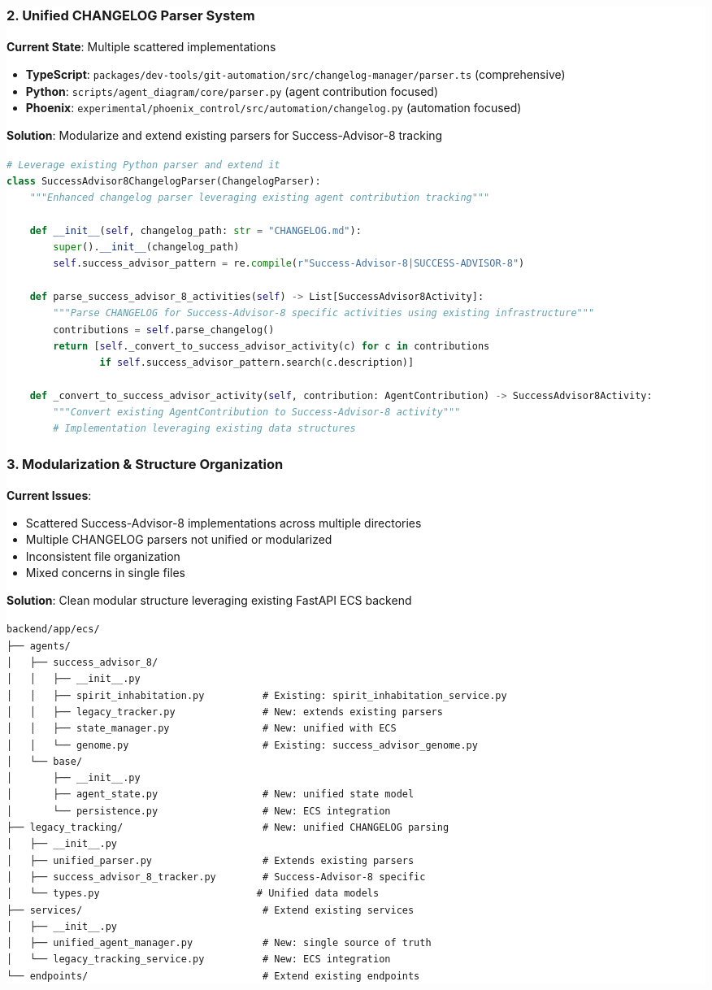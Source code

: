 ### 2. **Unified CHANGELOG Parser System**

**Current State**: Multiple scattered implementations

- **TypeScript**: `packages/dev-tools/git-automation/src/changelog-manager/parser.ts` (comprehensive)
- **Python**: `scripts/agent_diagram/core/parser.py` (agent contribution focused)
- **Phoenix**: `experimental/phoenix_control/src/automation/changelog.py` (automation focused)

**Solution**: Modularize and extend existing parsers for Success-Advisor-8 tracking

```python
# Leverage existing Python parser and extend it
class SuccessAdvisor8ChangelogParser(ChangelogParser):
    """Enhanced changelog parser leveraging existing agent contribution tracking"""

    def __init__(self, changelog_path: str = "CHANGELOG.md"):
        super().__init__(changelog_path)
        self.success_advisor_pattern = re.compile(r"Success-Advisor-8|SUCCESS-ADVISOR-8")

    def parse_success_advisor_8_activities(self) -> List[SuccessAdvisor8Activity]:
        """Parse CHANGELOG for Success-Advisor-8 specific activities using existing infrastructure"""
        contributions = self.parse_changelog()
        return [self._convert_to_success_advisor_activity(c) for c in contributions
                if self.success_advisor_pattern.search(c.description)]

    def _convert_to_success_advisor_activity(self, contribution: AgentContribution) -> SuccessAdvisor8Activity:
        """Convert existing AgentContribution to Success-Advisor-8 activity"""
        # Implementation leveraging existing data structures
```

### 3. **Modularization & Structure Organization**

**Current Issues**:

- Scattered Success-Advisor-8 implementations across multiple directories
- Multiple CHANGELOG parsers not unified or modularized
- Inconsistent file organization
- Mixed concerns in single files

**Solution**: Clean modular structure leveraging existing FastAPI ECS backend

```
backend/app/ecs/
├── agents/
│   ├── success_advisor_8/
│   │   ├── __init__.py
│   │   ├── spirit_inhabitation.py          # Existing: spirit_inhabitation_service.py
│   │   ├── legacy_tracker.py               # New: extends existing parsers
│   │   ├── state_manager.py                # New: unified with ECS
│   │   └── genome.py                       # Existing: success_advisor_genome.py
│   └── base/
│       ├── __init__.py
│       ├── agent_state.py                  # New: unified state model
│       └── persistence.py                  # New: ECS integration
├── legacy_tracking/                        # New: unified CHANGELOG parsing
│   ├── __init__.py
│   ├── unified_parser.py                   # Extends existing parsers
│   ├── success_advisor_8_tracker.py        # Success-Advisor-8 specific
│   └── types.py                           # Unified data models
├── services/                               # Extend existing services
│   ├── __init__.py
│   ├── unified_agent_manager.py            # New: single source of truth
│   └── legacy_tracking_service.py          # New: ECS integration
└── endpoints/                              # Extend existing endpoints
```